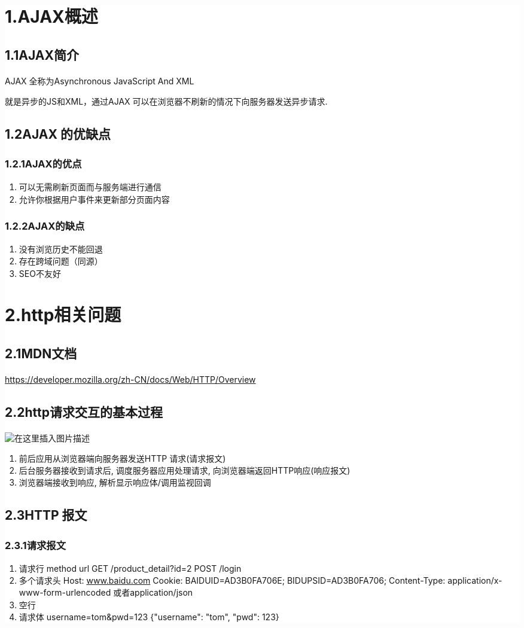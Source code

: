 # 1.AJAX概述

## 1.1AJAX简介

AJAX 全称为Asynchronous JavaScript And XML

就是异步的JS和XML，通过AJAX 可以在浏览器不刷新的情况下向服务器发送异步请求.

## 1.2AJAX 的优缺点

### 1.2.1AJAX的优点

1. 可以无需刷新页面而与服务端进行通信
2. 允许你根据用户事件来更新部分页面内容

### 1.2.2AJAX的缺点

1. 没有浏览历史不能回退
2. 存在跨域问题（同源）
3. SEO不友好

# 2.http相关问题

## 2.1MDN文档

https://developer.mozilla.org/zh-CN/docs/Web/HTTP/Overview

## 2.2http请求交互的基本过程

![在这里插入图片描述](https://img-blog.csdnimg.cn/20210302161144256.png?x-oss-process=image/watermark,type_ZmFuZ3poZW5naGVpdGk,shadow_10,text_aHR0cHM6Ly9ibG9nLmNzZG4ubmV0L3dlaXhpbl80NDk3MjAwOA==,size_16,color_FFFFFF,t_70)

1. 前后应用从浏览器端向服务器发送HTTP 请求(请求报文)
2. 后台服务器接收到请求后, 调度服务器应用处理请求, 向浏览器端返回HTTP响应(响应报文)
3. 浏览器端接收到响应, 解析显示响应体/调用监视回调

## 2.3HTTP 报文

###  2.3.1请求报文

1. 请求行
method url
GET /product_detail?id=2
POST /login
2. 多个请求头
Host: www.baidu.com
Cookie: BAIDUID=AD3B0FA706E; BIDUPSID=AD3B0FA706;
Content-Type: application/x-www-form-urlencoded 或者application/json
3. 空行
4. 请求体
  username=tom&pwd=123
  {"username": "tom", "pwd": 123}
